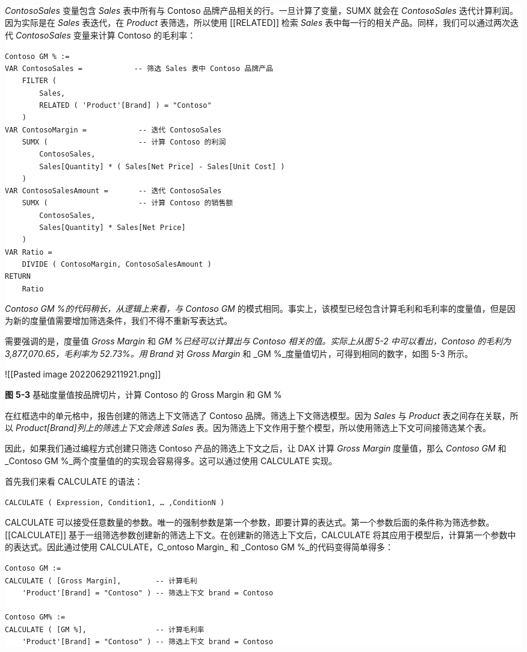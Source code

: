 _ContosoSales_ 变量包含 _Sales_ 表中所有与 Contoso 品牌产品相关的行。一旦计算了变量，SUMX 就会在 _ContosoSales_ 迭代计算利润。因为实际是在 _Sales_ 表迭代，在 _Product_ 表筛选，所以使用 [[RELATED]] 检索 _Sales_ 表中每一行的相关产品。同样，我们可以通过两次迭代 _ContosoSales_ 变量来计算 Contoso 的毛利率：

```DAX
Contoso GM % :=
VAR ContosoSales =            -- 筛选 Sales 表中 Contoso 品牌产品
    FILTER (                  
        Sales,
        RELATED ( 'Product'[Brand] ) = "Contoso"
    )
VAR ContosoMargin =            -- 迭代 ContosoSales
    SUMX (                     -- 计算 Contoso 的利润
        ContosoSales,
        Sales[Quantity] * ( Sales[Net Price] - Sales[Unit Cost] )
    )
VAR ContosoSalesAmount =       -- 迭代 ContosoSales
    SUMX (                     -- 计算 Contoso 的销售额
        ContosoSales,
        Sales[Quantity] * Sales[Net Price]
    )
VAR Ratio =
    DIVIDE ( ContosoMargin, ContosoSalesAmount )
RETURN
    Ratio
```

_Contoso GM %的代码稍长，从逻辑上来看，与 Contoso GM_ 的模式相同。事实上，该模型已经包含计算毛利和毛利率的度量值，但是因为新的度量值需要增加筛选条件，我们不得不重新写表达式。

需要强调的是，度量值 _Gross Margin_ 和 _GM %已经可以计算出与 Contoso 相关的值。实际上从图 5-2 中可以看出，Contoso 的毛利为 3,877,070.65，毛利率为 52.73%。用 Brand_ 对 _Gross Margin_ 和 _GM %_度量值切片，可得到相同的数字，如图 5-3 所示。

![[Pasted image 20220629211921.png]]

**图** **5-3** 基础度量值按品牌切片，计算 Contoso 的 Gross Margin 和 GM %

在红框选中的单元格中，报告创建的筛选上下文筛选了 Contoso 品牌。筛选上下文筛选模型。因为 _Sales_ 与 _Product_ 表之间存在关联，所以 _Product[Brand]列上的筛选上下文会筛选 Sales_ 表。因为筛选上下文作用于整个模型，所以使用筛选上下文可间接筛选某个表。

因此，如果我们通过编程方式创建只筛选 Contoso 产品的筛选上下文之后，让 DAX 计算 _Gross Margin_ 度量值，那么 _Contoso GM_ 和 _Contoso GM %_两个度量值的的实现会容易得多。这可以通过使用 CALCULATE 实现。

首先我们来看 CALCULATE 的语法：

```DAX
CALCULATE ( Expression, Condition1, … ,ConditionN )
```

CALCULATE 可以接受任意数量的参数。唯一的强制参数是第一个参数，即要计算的表达式。第一个参数后面的条件称为筛选参数。[[CALCULATE]] 基于一组筛选参数创建新的筛选上下文。在创建新的筛选上下文后，CALCULATE 将其应用于模型后，计算第一个参数中的表达式。因此通过使用 CALCULATE，C_ontoso Margin_ 和 _Contoso GM %_的代码变得简单得多：

```DAX
Contoso GM :=
CALCULATE ( [Gross Margin],        -- 计算毛利
    'Product'[Brand] = "Contoso" ) -- 筛选上下文 brand = Contoso

Contoso GM% :=
CALCULATE ( [GM %],                -- 计算毛利率
    'Product'[Brand] = "Contoso" ) -- 筛选上下文 brand = Contoso
```

